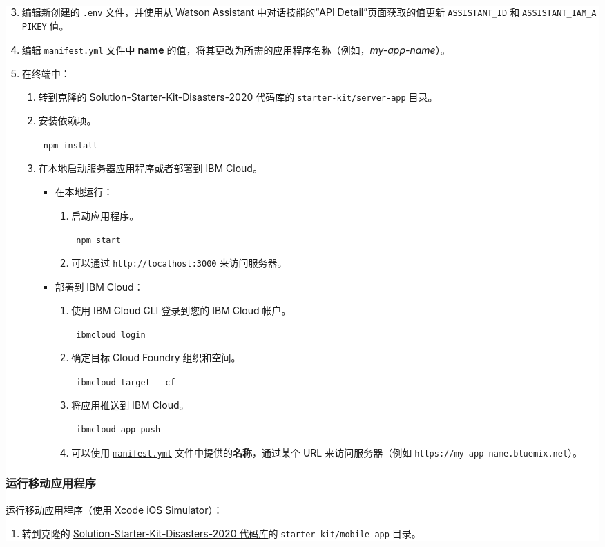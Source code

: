 3.  编辑新创建的 `.env` 文件，并使用从 Watson Assistant 中对话技能的“API Detail”页面获取的值更新 `ASSISTANT_ID` 和 `ASSISTANT_IAM_APIKEY` 值。

4.  编辑 [`manifest.yml`](https://github.com/Call-for-Code/Solution-Starter-Kit-Disasters-2020/blob/master/starter-kit/server-app/manifest.yml) 文件中 **name** 的值，将其更改为所需的应用程序名称（例如，*my-app-name*）。

5.  在终端中：

    1.  转到克隆的 [Solution-Starter-Kit-Disasters-2020 代码库](https://github.com/Call-for-Code/Solution-Starter-Kit-Disasters-2020)的 `starter-kit/server-app` 目录。

    2.  安装依赖项。

        ```
         npm install 
        ```

    3.  在本地启动服务器应用程序或者部署到 IBM Cloud。

        *   在本地运行：

            1.  启动应用程序。

                ```
                 npm start 
                ```

            2.  可以通过 `http://localhost:3000` 来访问服务器。

        *   部署到 IBM Cloud：

            1.  使用 IBM Cloud CLI 登录到您的 IBM Cloud 帐户。

                ```
                 ibmcloud login 
                ```

            2.  确定目标 Cloud Foundry 组织和空间。

                ```
                 ibmcloud target --cf 
                ```

            3.  将应用推送到 IBM Cloud。

                ```
                 ibmcloud app push 
                ```

            4.  可以使用 [`manifest.yml`](https://github.com/Call-for-Code/Solution-Starter-Kit-Disasters-2020/blob/master/starter-kit/server-app/manifest.yml) 文件中提供的**名称**，通过某个 URL 来访问服务器（例如 `https://my-app-name.bluemix.net`）。

### 运行移动应用程序

运行移动应用程序（使用 Xcode iOS Simulator）：

1.  转到克隆的 [Solution-Starter-Kit-Disasters-2020 代码库](https://github.com/Call-for-Code/Solution-Starter-Kit-Disasters-2020)的 `starter-kit/mobile-app` 目录。
